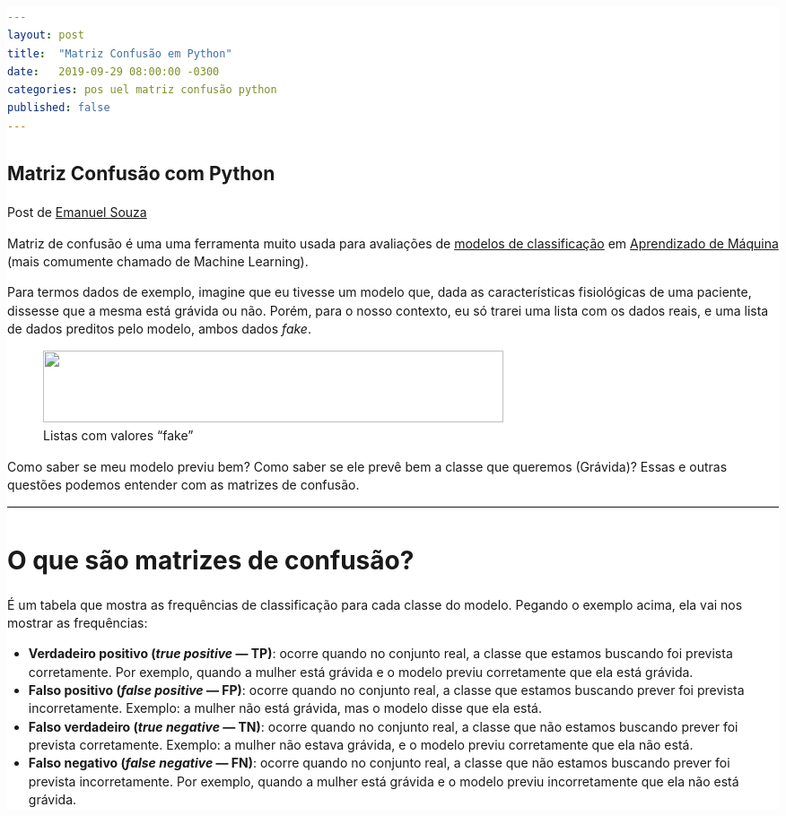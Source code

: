 ```yaml
---
layout: post
title:  "Matriz Confusão em Python"
date:   2019-09-29 08:00:00 -0300
categories: pos uel matriz confusão python 
published: false
---
```


## Matriz Confusão com Python

Post de [Emanuel Souza](http://github.com/emanuelsouza)

Matriz de confusão é uma uma ferramenta muito usada para avaliações de
<a href="https://towardsdatascience.com/machine-learning-classifiers-a5cc4e1b0623" class="bu df ni nj nk nl">modelos de classificação</a>
em
<a href="https://medium.com/data-science-brigade/a-diferen%C3%A7a-entre-intelig%C3%AAncia-artificial-machine-learning-e-deep-learning-930b5cc2aa42" class="bu df ni nj nk nl">Aprendizado de Máquina</a>
(mais comumente chamado de Machine Learning).

Para termos dados de exemplo, imagine que eu tivesse um modelo
que, dada as características fisiológicas de uma paciente, dissesse que
a mesma está grávida ou não. Porém, para o nosso contexto, eu só trarei
uma lista com os dados reais, e uma lista de dados preditos pelo modelo,
ambos dados *fake*.

<figure>
<img src="/pos-uel-big-data/assets/matriz_confusao/figura01.png" class="hy n o hx y mm mn qh qi" width="513" height="80" alt="" /><figcaption>Listas com valores “fake”</figcaption>
</figure>

Como saber se meu modelo previu bem? Como saber se ele prevê bem a
classe que queremos (Grávida)? Essas e outras questões podemos entender
com as matrizes de confusão.

------------------------------------------------------------------------

O que são matrizes de confusão?
===============================

É um tabela que mostra as frequências de classificação para cada classe
do modelo. Pegando o exemplo acima, ela vai nos mostrar as frequências:

-   <span id="e7bb">**Verdadeiro positivo (*true positive* — TP)**:
    ocorre quando no conjunto real, a classe que estamos buscando foi
    prevista corretamente. Por exemplo, quando a mulher está grávida e o
    modelo previu corretamente que ela está grávida.</span>
-   <span id="3af2">**Falso positivo (*false positive* — FP)**: ocorre
    quando no conjunto real, a classe que estamos buscando prever foi
    prevista incorretamente. Exemplo: a mulher não está grávida, mas o
    modelo disse que ela está.</span>
-   <span id="2398">**Falso verdadeiro (*true negative* — TN)**: ocorre
    quando no conjunto real, a classe que não estamos buscando prever
    foi prevista corretamente. Exemplo: a mulher não estava grávida, e o
    modelo previu corretamente que ela não está.</span>
-   <span id="2719">**Falso negativo (*false negative* — FN)**: ocorre
    quando no conjunto real, a classe que não estamos buscando prever
    foi prevista incorretamente. Por exemplo, quando a mulher está
    grávida e o modelo previu incorretamente que ela não está
    grávida.</span>
